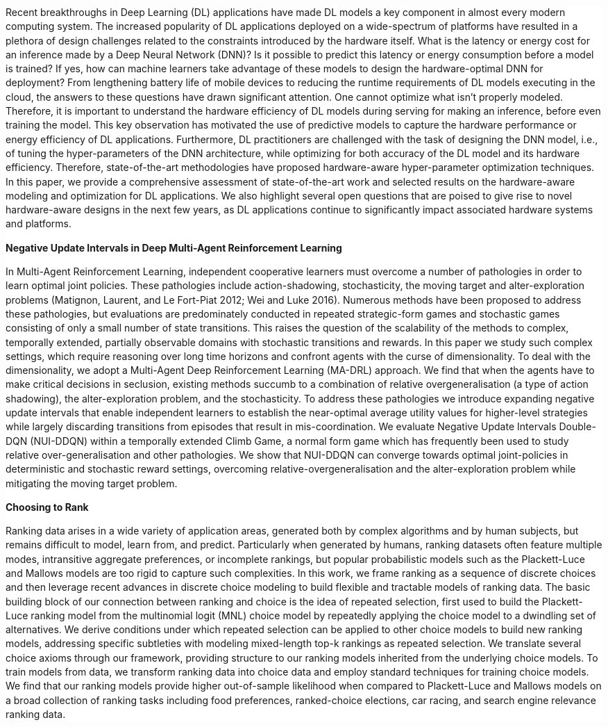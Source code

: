Recent breakthroughs in Deep Learning (DL) applications have made DL models a key component in almost every modern computing system. The increased popularity of DL applications deployed on a wide-spectrum of platforms have resulted in a plethora of design challenges related to the constraints introduced by the hardware itself. What is the latency or energy cost for an inference made by a Deep Neural Network (DNN)? Is it possible to predict this latency or energy consumption before a model is trained? If yes, how can machine learners take advantage of these models to design the hardware-optimal DNN for deployment? From lengthening battery life of mobile devices to reducing the runtime requirements of DL models executing in the cloud, the answers to these questions have drawn significant attention. One cannot optimize what isn’t properly modeled. Therefore, it is important to understand the hardware efficiency of DL models during serving for making an inference, before even training the model. This key observation has motivated the use of predictive models to capture the hardware performance or energy efficiency of DL applications. Furthermore, DL practitioners are challenged with the task of designing the DNN model, i.e., of tuning the hyper-parameters of the DNN architecture, while optimizing for both accuracy of the DL model and its hardware efficiency. Therefore, state-of-the-art methodologies have proposed hardware-aware hyper-parameter optimization techniques. In this paper, we provide a comprehensive assessment of state-of-the-art work and selected results on the hardware-aware modeling and optimization for DL applications. We also highlight several open questions that are poised to give rise to novel hardware-aware designs in the next few years, as DL applications continue to significantly impact associated hardware systems and platforms.

**Negative Update Intervals in Deep Multi-Agent Reinforcement Learning**

In Multi-Agent Reinforcement Learning, independent cooperative learners must overcome a number of pathologies in order to learn optimal joint policies. These pathologies include action-shadowing, stochasticity, the moving target and alter-exploration problems (Matignon, Laurent, and Le Fort-Piat 2012; Wei and Luke 2016). Numerous methods have been proposed to address these pathologies, but evaluations are predominately conducted in repeated strategic-form games and stochastic games consisting of only a small number of state transitions. This raises the question of the scalability of the methods to complex, temporally extended, partially observable domains with stochastic transitions and rewards. In this paper we study such complex settings, which require reasoning over long time horizons and confront agents with the curse of dimensionality. To deal with the dimensionality, we adopt a Multi-Agent Deep Reinforcement Learning (MA-DRL) approach. We find that when the agents have to make critical decisions in seclusion, existing methods succumb to a combination of relative overgeneralisation (a type of action shadowing), the alter-exploration problem, and the stochasticity. To address these pathologies we introduce expanding negative update intervals that enable independent learners to establish the near-optimal average utility values for higher-level strategies while largely discarding transitions from episodes that result in mis-coordination. We evaluate Negative Update Intervals Double-DQN (NUI-DDQN) within a temporally extended Climb Game, a normal form game which has frequently been used to study relative over-generalisation and other pathologies. We show that NUI-DDQN can converge towards optimal joint-policies in deterministic and stochastic reward settings, overcoming relative-overgeneralisation and the alter-exploration problem while mitigating the moving target problem.

**Choosing to Rank**

Ranking data arises in a wide variety of application areas, generated both by complex algorithms and by human subjects, but remains difficult to model, learn from, and predict. Particularly when generated by humans, ranking datasets often feature multiple modes, intransitive aggregate preferences, or incomplete rankings, but popular probabilistic models such as the Plackett-Luce and Mallows models are too rigid to capture such complexities. In this work, we frame ranking as a sequence of discrete choices and then leverage recent advances in discrete choice modeling to build flexible and tractable models of ranking data. The basic building block of our connection between ranking and choice is the idea of repeated selection, first used to build the Plackett-Luce ranking model from the multinomial logit (MNL) choice model by repeatedly applying the choice model to a dwindling set of alternatives. We derive conditions under which repeated selection can be applied to other choice models to build new ranking models, addressing specific subtleties with modeling mixed-length top-k rankings as repeated selection. We translate several choice axioms through our framework, providing structure to our ranking models inherited from the underlying choice models. To train models from data, we transform ranking data into choice data and employ standard techniques for training choice models. We find that our ranking models provide higher out-of-sample likelihood when compared to Plackett-Luce and Mallows models on a broad collection of ranking tasks including food preferences, ranked-choice elections, car racing, and search engine relevance ranking data.
